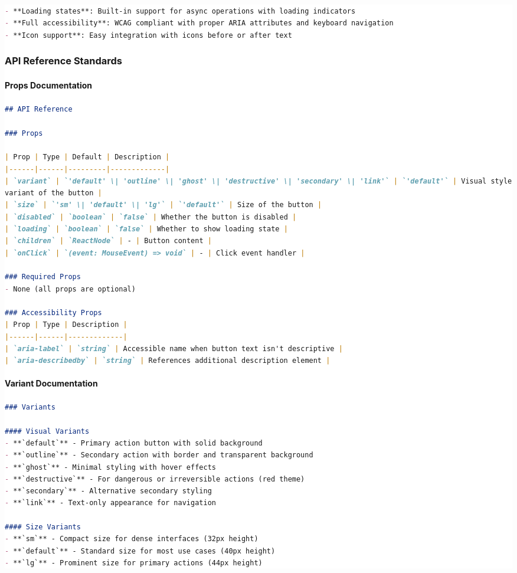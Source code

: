 ```markdown
- **Loading states**: Built-in support for async operations with loading indicators
- **Full accessibility**: WCAG compliant with proper ARIA attributes and keyboard navigation
- **Icon support**: Easy integration with icons before or after text
```

### API Reference Standards

#### Props Documentation

```markdown
## API Reference

### Props

| Prop | Type | Default | Description |
|------|------|---------|-------------|
| `variant` | `'default' \| 'outline' \| 'ghost' \| 'destructive' \| 'secondary' \| 'link'` | `'default'` | Visual style variant of the button |
| `size` | `'sm' \| 'default' \| 'lg'` | `'default'` | Size of the button |
| `disabled` | `boolean` | `false` | Whether the button is disabled |
| `loading` | `boolean` | `false` | Whether to show loading state |
| `children` | `ReactNode` | - | Button content |
| `onClick` | `(event: MouseEvent) => void` | - | Click event handler |

### Required Props
- None (all props are optional)

### Accessibility Props
| Prop | Type | Description |
|------|------|-------------|
| `aria-label` | `string` | Accessible name when button text isn't descriptive |
| `aria-describedby` | `string` | References additional description element |
```

#### Variant Documentation

```markdown
### Variants

#### Visual Variants
- **`default`** - Primary action button with solid background
- **`outline`** - Secondary action with border and transparent background
- **`ghost`** - Minimal styling with hover effects
- **`destructive`** - For dangerous or irreversible actions (red theme)
- **`secondary`** - Alternative secondary styling
- **`link`** - Text-only appearance for navigation

#### Size Variants
- **`sm`** - Compact size for dense interfaces (32px height)
- **`default`** - Standard size for most use cases (40px height)
- **`lg`** - Prominent size for primary actions (44px height)
```
